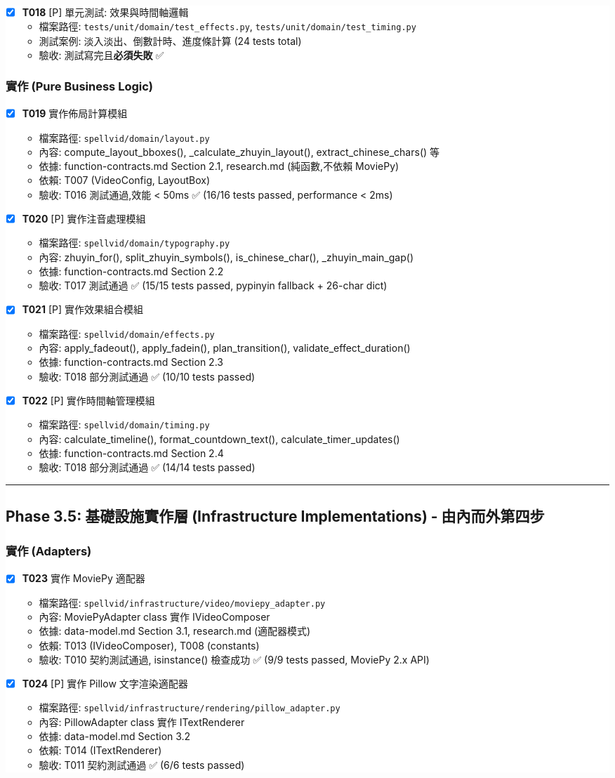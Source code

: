 - [x] **T018** [P] 單元測試: 效果與時間軸邏輯
  - 檔案路徑: `tests/unit/domain/test_effects.py`, `tests/unit/domain/test_timing.py`
  - 測試案例: 淡入淡出、倒數計時、進度條計算 (24 tests total)
  - 驗收: 測試寫完且**必須失敗** ✅

### 實作 (Pure Business Logic)

- [x] **T019** 實作佈局計算模組
  - 檔案路徑: `spellvid/domain/layout.py`
  - 內容: compute_layout_bboxes(), _calculate_zhuyin_layout(), extract_chinese_chars() 等
  - 依據: function-contracts.md Section 2.1, research.md (純函數,不依賴 MoviePy)
  - 依賴: T007 (VideoConfig, LayoutBox)
  - 驗收: T016 測試通過,效能 < 50ms ✅ (16/16 tests passed, performance < 2ms)

- [x] **T020** [P] 實作注音處理模組
  - 檔案路徑: `spellvid/domain/typography.py`
  - 內容: zhuyin_for(), split_zhuyin_symbols(), is_chinese_char(), _zhuyin_main_gap()
  - 依據: function-contracts.md Section 2.2
  - 驗收: T017 測試通過 ✅ (15/15 tests passed, pypinyin fallback + 26-char dict)

- [x] **T021** [P] 實作效果組合模組
  - 檔案路徑: `spellvid/domain/effects.py`
  - 內容: apply_fadeout(), apply_fadein(), plan_transition(), validate_effect_duration()
  - 依據: function-contracts.md Section 2.3
  - 驗收: T018 部分測試通過 ✅ (10/10 tests passed)

- [x] **T022** [P] 實作時間軸管理模組
  - 檔案路徑: `spellvid/domain/timing.py`
  - 內容: calculate_timeline(), format_countdown_text(), calculate_timer_updates()
  - 依據: function-contracts.md Section 2.4
  - 驗收: T018 部分測試通過 ✅ (14/14 tests passed)

---

## Phase 3.5: 基礎設施實作層 (Infrastructure Implementations) - 由內而外第四步

### 實作 (Adapters)

- [x] **T023** 實作 MoviePy 適配器
  - 檔案路徑: `spellvid/infrastructure/video/moviepy_adapter.py`
  - 內容: MoviePyAdapter class 實作 IVideoComposer
  - 依據: data-model.md Section 3.1, research.md (適配器模式)
  - 依賴: T013 (IVideoComposer), T008 (constants)
  - 驗收: T010 契約測試通過, isinstance() 檢查成功 ✅ (9/9 tests passed, MoviePy 2.x API)

- [x] **T024** [P] 實作 Pillow 文字渲染適配器
  - 檔案路徑: `spellvid/infrastructure/rendering/pillow_adapter.py`
  - 內容: PillowAdapter class 實作 ITextRenderer
  - 依據: data-model.md Section 3.2
  - 依賴: T014 (ITextRenderer)
  - 驗收: T011 契約測試通過 ✅ (6/6 tests passed)
